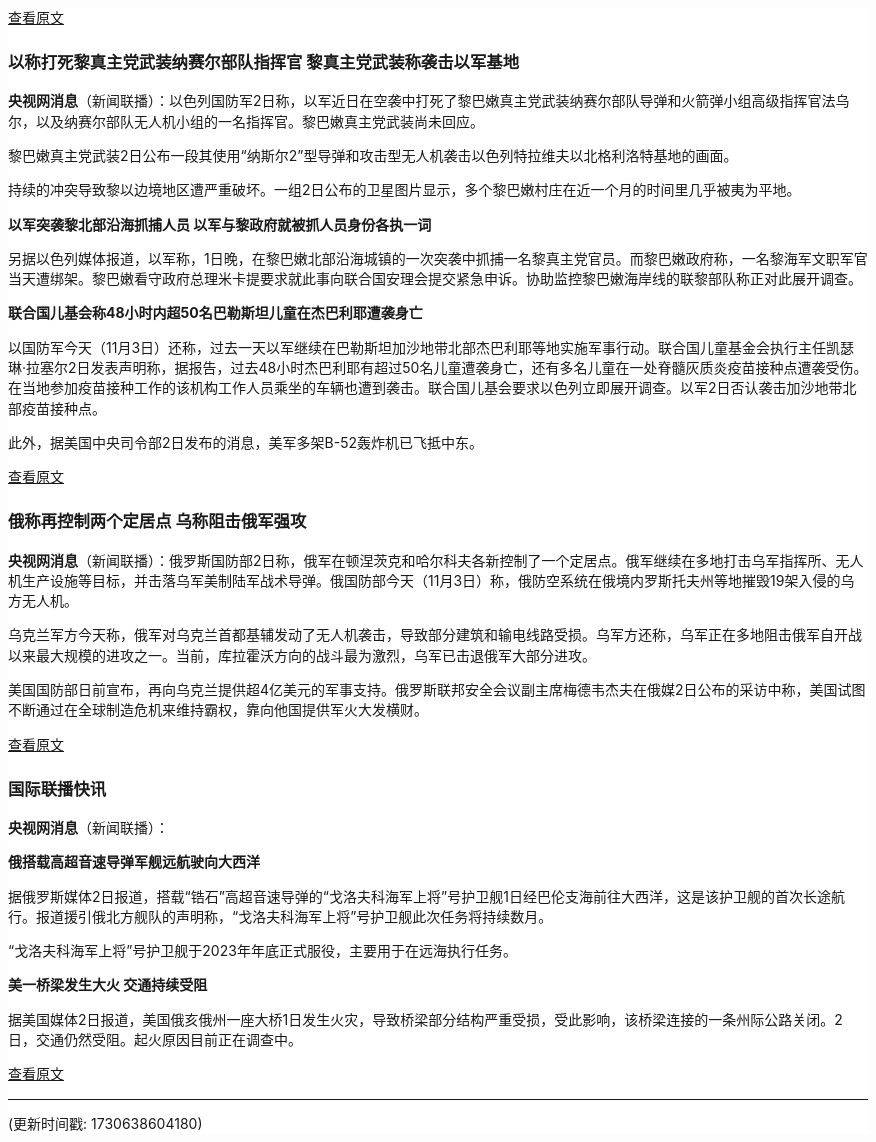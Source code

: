 [查看原文](https://tv.cctv.com/2024/11/03/VIDEtaVsfOvYAjuo9msfnyoF241103.shtml)

### 以称打死黎真主党武装纳赛尔部队指挥官 黎真主党武装称袭击以军基地

<p><strong>央视网消息</strong>（新闻联播）：以色列国防军2日称，以军近日在空袭中打死了黎巴嫩真主党武装纳赛尔部队导弹和火箭弹小组高级指挥官法乌尔，以及纳赛尔部队无人机小组的一名指挥官。黎巴嫩真主党武装尚未回应。</p><p>黎巴嫩真主党武装2日公布一段其使用“纳斯尔2”型导弹和攻击型无人机袭击以色列特拉维夫以北格利洛特基地的画面。</p><p>持续的冲突导致黎以边境地区遭严重破坏。一组2日公布的卫星图片显示，多个黎巴嫩村庄在近一个月的时间里几乎被夷为平地。</p><p><strong>以军突袭黎北部沿海抓捕人员 以军与黎政府就被抓人员身份各执一词</strong></p><p>另据以色列媒体报道，以军称，1日晚，在黎巴嫩北部沿海城镇的一次突袭中抓捕一名黎真主党官员。而黎巴嫩政府称，一名黎海军文职军官当天遭绑架。黎巴嫩看守政府总理米卡提要求就此事向联合国安理会提交紧急申诉。协助监控黎巴嫩海岸线的联黎部队称正对此展开调查。</p><p><strong>联合国儿基会称48小时内超50名巴勒斯坦儿童在杰巴利耶遭袭身亡</strong></p><p>以国防军今天（11月3日）还称，过去一天以军继续在巴勒斯坦加沙地带北部杰巴利耶等地实施军事行动。联合国儿童基金会执行主任凯瑟琳·拉塞尔2日发表声明称，据报告，过去48小时杰巴利耶有超过50名儿童遭袭身亡，还有多名儿童在一处脊髓灰质炎疫苗接种点遭袭受伤。在当地参加疫苗接种工作的该机构工作人员乘坐的车辆也遭到袭击。联合国儿基会要求以色列立即展开调查。以军2日否认袭击加沙地带北部疫苗接种点。</p><p>此外，据美国中央司令部2日发布的消息，美军多架B-52轰炸机已飞抵中东。 <br></p>

[查看原文](https://tv.cctv.com/2024/11/03/VIDE1eROaNCBuefYidqOKpMj241103.shtml)

### 俄称再控制两个定居点 乌称阻击俄军强攻

<p><strong>央视网消息</strong>（新闻联播）：俄罗斯国防部2日称，俄军在顿涅茨克和哈尔科夫各新控制了一个定居点。俄军继续在多地打击乌军指挥所、无人机生产设施等目标，并击落乌军美制陆军战术导弹。俄国防部今天（11月3日）称，俄防空系统在俄境内罗斯托夫州等地摧毁19架入侵的乌方无人机。</p><p>乌克兰军方今天称，俄军对乌克兰首都基辅发动了无人机袭击，导致部分建筑和输电线路受损。乌军方还称，乌军正在多地阻击俄军自开战以来最大规模的进攻之一。当前，库拉霍沃方向的战斗最为激烈，乌军已击退俄军大部分进攻。</p><p>美国国防部日前宣布，再向乌克兰提供超4亿美元的军事支持。俄罗斯联邦安全会议副主席梅德韦杰夫在俄媒2日公布的采访中称，美国试图不断通过在全球制造危机来维持霸权，靠向他国提供军火大发横财。</p>

[查看原文](https://tv.cctv.com/2024/11/03/VIDEZIgU78POfDAe8SEiQfUm241103.shtml)

### 国际联播快讯

<p><strong>央视网消息</strong>（新闻联播）：</p><p><strong>俄搭载高超音速导弹军舰远航驶向大西洋</strong></p><p>据俄罗斯媒体2日报道，搭载“锆石”高超音速导弹的“戈洛夫科海军上将”号护卫舰1日经巴伦支海前往大西洋，这是该护卫舰的首次长途航行。报道援引俄北方舰队的声明称，“戈洛夫科海军上将”号护卫舰此次任务将持续数月。</p><p>“戈洛夫科海军上将”号护卫舰于2023年年底正式服役，主要用于在远海执行任务。</p><p><strong>美一桥梁发生大火 交通持续受阻</strong></p><p>据美国媒体2日报道，美国俄亥俄州一座大桥1日发生火灾，导致桥梁部分结构严重受损，受此影响，该桥梁连接的一条州际公路关闭。2日，交通仍然受阻。起火原因目前正在调查中。</p>

[查看原文](https://tv.cctv.com/2024/11/03/VIDETKTrpe8YaL21Ju78Aop0241103.shtml)



---

(更新时间戳: 1730638604180)

